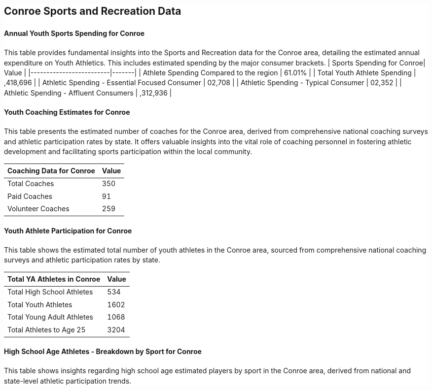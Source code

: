 ## Conroe Sports and Recreation Data

#### Annual Youth Sports Spending for Conroe

This table provides fundamental insights into the Sports and Recreation data for the Conroe area, detailing the estimated annual expenditure on Youth Athletics. This includes estimated spending by the major consumer brackets. 
| Sports Spending for Conroe| Value |
|-------------------------|-------|
| Athlete Spending Compared to the region | 61.01% |
| Total Youth Athlete Spending | ,418,696 |
| Athletic Spending - Essential Focused Consumer | 02,708 |
| Athletic Spending - Typical Consumer | 02,352 |
| Athletic Spending - Affluent Consumers | ,312,936 |

#### Youth Coaching Estimates for Conroe

This table presents the estimated number of coaches for the Conroe area, derived from comprehensive national coaching surveys and athletic participation rates by state. It offers valuable insights into the vital role of coaching personnel in fostering athletic development and facilitating sports participation within the local community.

| Coaching Data for Conroe | Value |
|-------------|-------|
| Total Coaches | 350 |
| Paid Coaches | 91 |
| Volunteer Coaches | 259 |

#### Youth Athlete Participation for Conroe

This table shows the estimated total number of youth athletes in the Conroe area, sourced from comprehensive national coaching surveys and athletic participation rates by state.

| Total YA Athletes in Conroe | Value |
|-------------|-------|
| Total High School Athletes | 534 |
| Total Youth Athletes | 1602 |
| Total Young Adult Athletes | 1068 |
| Total Athletes to Age 25 | 3204 |

#### High School Age Athletes - Breakdown by Sport for Conroe

This table shows insights regarding high school age estimated players by sport in the Conroe area, derived from national and state-level athletic participation trends. 
